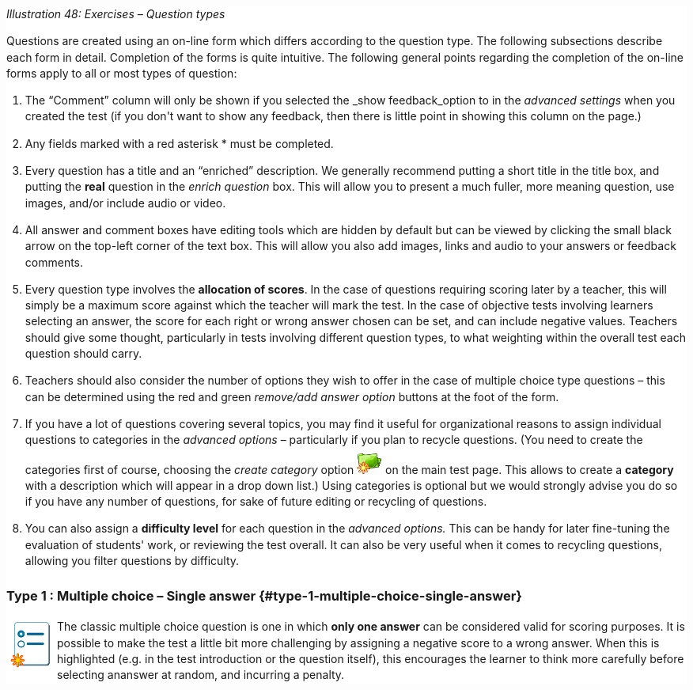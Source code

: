 *Illustration 48: Exercises – Question types*

Questions are created using an on-line form which differs according to the question type. The following subsections describe each form in detail. Completion of the forms is quite intuitive. The following general points regarding the completion of the on-line forms apply to all or most types of question:

1.  The “Comment” column will only be shown if you selected the _show feedback_option to in the _advanced settings_ when you created the test (if you don&#039;t want to show any feedback, then there is little point in showing this column on the page.)

2.  Any fields marked with a red asterisk * must be completed.

3.  Every question has a title and an “enriched” description. We generally recommend putting a short title in the title box, and putting the **real** question in the _enrich question_ box. This will allow you to present a much fuller, more meaning question, use images, and/or include audio or video.

4.  All answer and comment boxes have editing tools which are hidden by default but can be viewed by clicking the small black arrow on the top-left corner of the text box. This will allow you also add images, links and audio to your answers or feedback comments.

5.  Every question type involves the **allocation of scores**. In the case of questions requiring scoring later by a teacher, this will simply be a maximum score against which the teacher will mark the test. In the case of objective tests involving learners selecting an answer, the score for each right or wrong answer chosen can be set, and can include negative values. Teachers should give some thought, particularly in tests involving different question types, to what weighting within the overall test each question should carry.

6.  Teachers should also consider the number of options they wish to offer in the case of multiple choice type questions – this can be determined using the red and green _remove/add_ _answer option_ buttons at the foot of the form.

7.  If you have a lot of questions covering several topics, you may find it useful for organizational reasons to assign individual questions to categories in the _advanced options_ – particularly if you plan to recycle questions. (You need to create the categories first of course, choosing the _create category_ option ![](../assets/graphics136.gif) on the main test page. This allows to create a **category** with a description which will appear in a drop down list.) Using categories is optional but we would strongly advise you do so if you have any number of questions, for sake of future editing or recycling of questions.

8.  You can also assign a **difficulty level** for each question in the _advanced options._ This can be handy for later fine-tuning the evaluation of students&#039; work, or reviewing the test overall. It can also be very useful when it comes to recycling questions, allowing you filter questions by difficulty.

### Type 1 : Multiple choice – Single answer {#type-1-multiple-choice-single-answer}

<img src="../assets/exercise/mcua.svg" width="64px" align="left"/>The classic multiple choice question is one in which **only one answer** can be considered valid for scoring purposes. It is possible to make the test a little bit more challenging by assigning a negative score to a wrong answer. When this is highlighted (e.g. in the test introduction or the question itself), this encourages the learner to think more carefully before selecting ananswer at random, and incurring a penalty.
